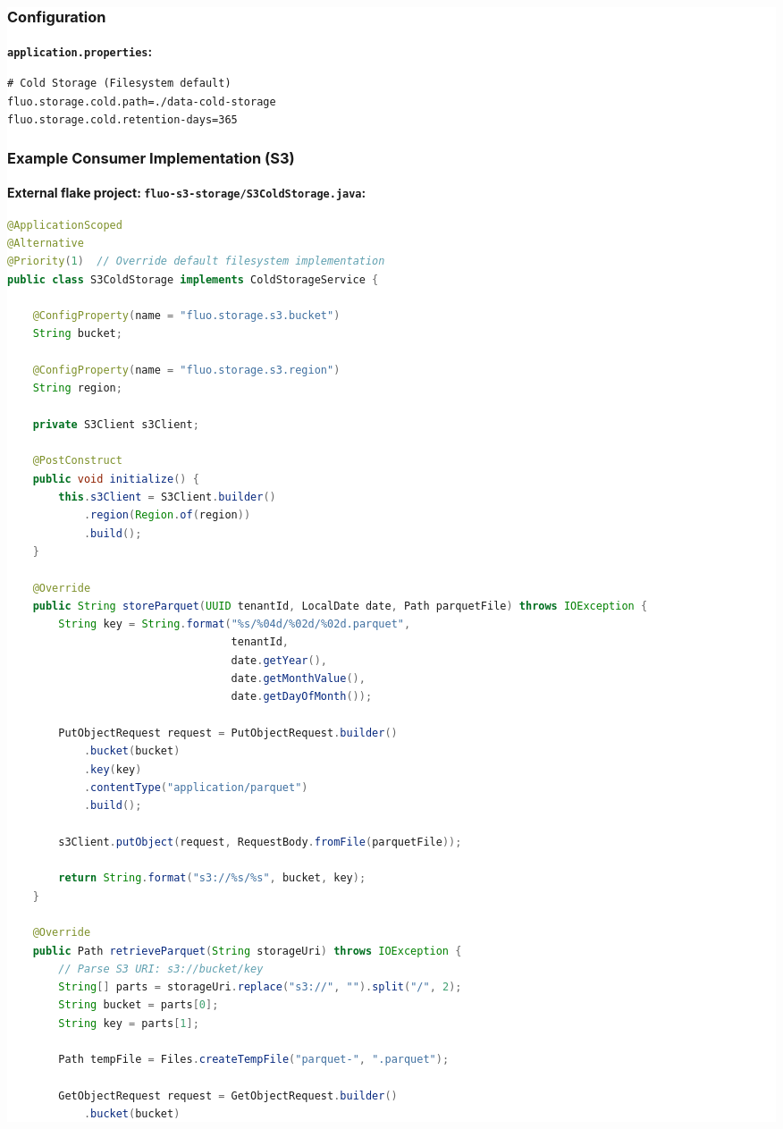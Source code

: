 ### Configuration

**`application.properties`:**
```properties
# Cold Storage (Filesystem default)
fluo.storage.cold.path=./data-cold-storage
fluo.storage.cold.retention-days=365
```

### Example Consumer Implementation (S3)

**External flake project: `fluo-s3-storage/S3ColdStorage.java`:**
```java
@ApplicationScoped
@Alternative
@Priority(1)  // Override default filesystem implementation
public class S3ColdStorage implements ColdStorageService {

    @ConfigProperty(name = "fluo.storage.s3.bucket")
    String bucket;

    @ConfigProperty(name = "fluo.storage.s3.region")
    String region;

    private S3Client s3Client;

    @PostConstruct
    public void initialize() {
        this.s3Client = S3Client.builder()
            .region(Region.of(region))
            .build();
    }

    @Override
    public String storeParquet(UUID tenantId, LocalDate date, Path parquetFile) throws IOException {
        String key = String.format("%s/%04d/%02d/%02d.parquet",
                                   tenantId,
                                   date.getYear(),
                                   date.getMonthValue(),
                                   date.getDayOfMonth());

        PutObjectRequest request = PutObjectRequest.builder()
            .bucket(bucket)
            .key(key)
            .contentType("application/parquet")
            .build();

        s3Client.putObject(request, RequestBody.fromFile(parquetFile));

        return String.format("s3://%s/%s", bucket, key);
    }

    @Override
    public Path retrieveParquet(String storageUri) throws IOException {
        // Parse S3 URI: s3://bucket/key
        String[] parts = storageUri.replace("s3://", "").split("/", 2);
        String bucket = parts[0];
        String key = parts[1];

        Path tempFile = Files.createTempFile("parquet-", ".parquet");

        GetObjectRequest request = GetObjectRequest.builder()
            .bucket(bucket)
```